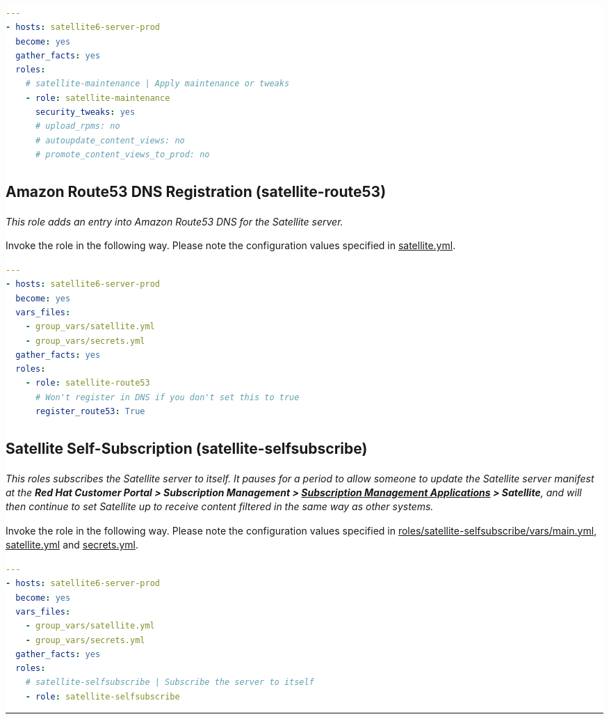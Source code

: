 ```yaml
---
- hosts: satellite6-server-prod
  become: yes
  gather_facts: yes
  roles:
    # satellite-maintenance | Apply maintenance or tweaks
    - role: satellite-maintenance
      security_tweaks: yes
      # upload_rpms: no
      # autoupdate_content_views: no
      # promote_content_views_to_prod: no
```

## Amazon Route53 DNS Registration (**satellite-route53**)
_This role adds an entry into Amazon Route53 DNS for the Satellite server._

Invoke the role in the following way. Please note the configuration values specified in  [satellite.yml](group_vars/satellite.yml).

```yaml
---
- hosts: satellite6-server-prod
  become: yes
  vars_files:
    - group_vars/satellite.yml
    - group_vars/secrets.yml
  gather_facts: yes
  roles:
    - role: satellite-route53
      # Won't register in DNS if you don't set this to true
      register_route53: True
```

## Satellite Self-Subscription (**satellite-selfsubscribe**)
_This roles subscribes the Satellite server to itself. It pauses for a period to allow someone to update the Satellite server manifest at the **Red Hat Customer Portal > Subscription Management > [Subscription Management Applications](https://access.redhat.com/management/distributors?type=satellite) > Satellite**, and will then continue to set Satellite up to receive content filtered in the same way as other systems._

Invoke the role in the following way. Please note the configuration values specified in [roles/satellite-selfsubscribe/vars/main.yml](roles/satellite-selfsubscribe/vars/main.yml),  [satellite.yml](group_vars/satellite.yml) and [secrets.yml](group_vars/secrets.yml).

```yaml
---
- hosts: satellite6-server-prod
  become: yes
  vars_files:
    - group_vars/satellite.yml
    - group_vars/secrets.yml
  gather_facts: yes
  roles:
    # satellite-selfsubscribe | Subscribe the server to itself
    - role: satellite-selfsubscribe
```

---